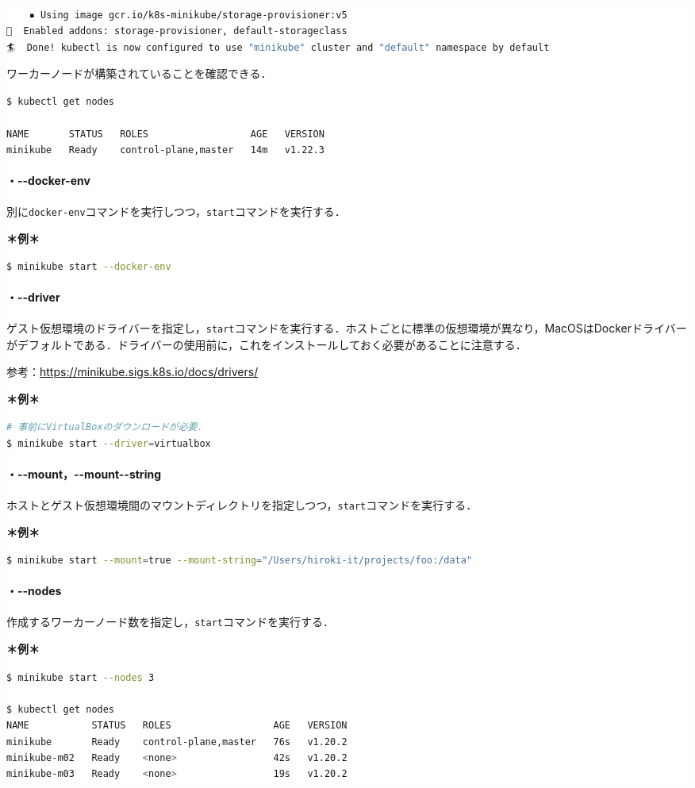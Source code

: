 ```bash
    ▪ Using image gcr.io/k8s-minikube/storage-provisioner:v5
🌟  Enabled addons: storage-provisioner, default-storageclass
🏄  Done! kubectl is now configured to use "minikube" cluster and "default" namespace by default
```

ワーカーノードが構築されていることを確認できる．

```bash
$ kubectl get nodes

NAME       STATUS   ROLES                  AGE   VERSION
minikube   Ready    control-plane,master   14m   v1.22.3
```

#### ・--docker-env

別に```docker-env```コマンドを実行しつつ，```start```コマンドを実行する．

**＊例＊**

```bash
$ minikube start --docker-env
```

#### ・--driver

ゲスト仮想環境のドライバーを指定し，```start```コマンドを実行する．ホストごとに標準の仮想環境が異なり，MacOSはDockerドライバーがデフォルトである．ドライバーの使用前に，これをインストールしておく必要があることに注意する．

参考：https://minikube.sigs.k8s.io/docs/drivers/

**＊例＊**

```bash
# 事前にVirtualBoxのダウンロードが必要．
$ minikube start --driver=virtualbox
```

#### ・--mount，--mount--string

ホストとゲスト仮想環境間のマウントディレクトリを指定しつつ，```start```コマンドを実行する．

**＊例＊**

```bash
$ minikube start --mount=true --mount-string="/Users/hiroki-it/projects/foo:/data"
```

#### ・--nodes

作成するワーカーノード数を指定し，```start```コマンドを実行する．

**＊例＊**

```bash
$ minikube start --nodes 3

$ kubectl get nodes
NAME           STATUS   ROLES                  AGE   VERSION
minikube       Ready    control-plane,master   76s   v1.20.2
minikube-m02   Ready    <none>                 42s   v1.20.2
minikube-m03   Ready    <none>                 19s   v1.20.2
```
